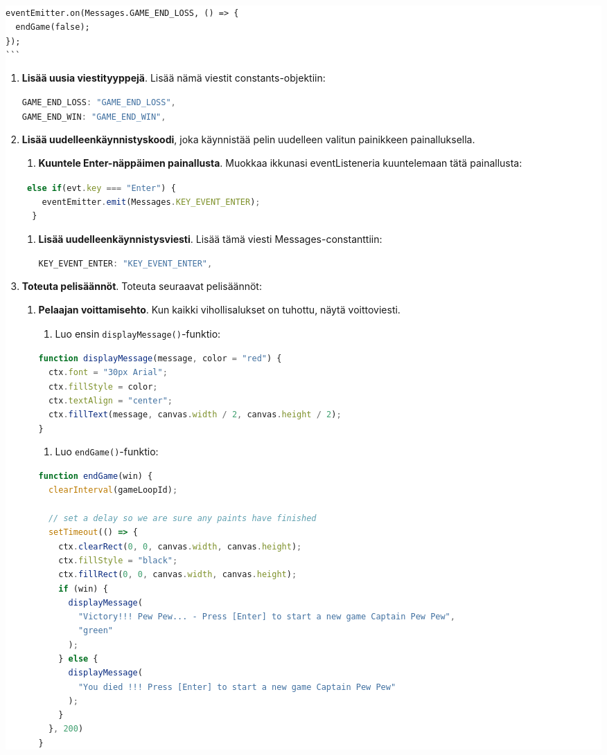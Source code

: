     eventEmitter.on(Messages.GAME_END_LOSS, () => {
      endGame(false);
    });
    ```

1. **Lisää uusia viestityyppejä**. Lisää nämä viestit constants-objektiin:

    ```javascript
    GAME_END_LOSS: "GAME_END_LOSS",
    GAME_END_WIN: "GAME_END_WIN",
    ```

2. **Lisää uudelleenkäynnistyskoodi**, joka käynnistää pelin uudelleen valitun painikkeen painalluksella.

   1. **Kuuntele Enter-näppäimen painallusta**. Muokkaa ikkunasi eventListeneria kuuntelemaan tätä painallusta:

    ```javascript
     else if(evt.key === "Enter") {
        eventEmitter.emit(Messages.KEY_EVENT_ENTER);
      }
    ```

   1. **Lisää uudelleenkäynnistysviesti**. Lisää tämä viesti Messages-constanttiin:

        ```javascript
        KEY_EVENT_ENTER: "KEY_EVENT_ENTER",
        ```

1. **Toteuta pelisäännöt**. Toteuta seuraavat pelisäännöt:

   1. **Pelaajan voittamisehto**. Kun kaikki vihollisalukset on tuhottu, näytä voittoviesti.

      1. Luo ensin `displayMessage()`-funktio:

        ```javascript
        function displayMessage(message, color = "red") {
          ctx.font = "30px Arial";
          ctx.fillStyle = color;
          ctx.textAlign = "center";
          ctx.fillText(message, canvas.width / 2, canvas.height / 2);
        }
        ```

      1. Luo `endGame()`-funktio:

        ```javascript
        function endGame(win) {
          clearInterval(gameLoopId);
        
          // set a delay so we are sure any paints have finished
          setTimeout(() => {
            ctx.clearRect(0, 0, canvas.width, canvas.height);
            ctx.fillStyle = "black";
            ctx.fillRect(0, 0, canvas.width, canvas.height);
            if (win) {
              displayMessage(
                "Victory!!! Pew Pew... - Press [Enter] to start a new game Captain Pew Pew",
                "green"
              );
            } else {
              displayMessage(
                "You died !!! Press [Enter] to start a new game Captain Pew Pew"
              );
            }
          }, 200)  
        }
        ```
